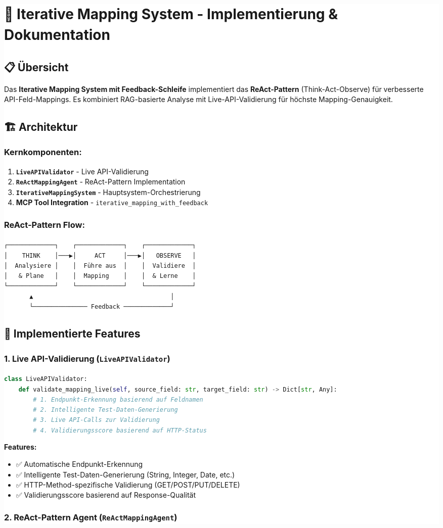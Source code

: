 # 🚀 Iterative Mapping System - Implementierung & Dokumentation

## 📋 **Übersicht**

Das **Iterative Mapping System mit Feedback-Schleife** implementiert das **ReAct-Pattern** (Think-Act-Observe) für verbesserte API-Feld-Mappings. Es kombiniert RAG-basierte Analyse mit Live-API-Validierung für höchste Mapping-Genauigkeit.

## 🏗️ **Architektur**

### **Kernkomponenten:**

1. **`LiveAPIValidator`** - Live API-Validierung
2. **`ReActMappingAgent`** - ReAct-Pattern Implementation
3. **`IterativeMappingSystem`** - Hauptsystem-Orchestrierung
4. **MCP Tool Integration** - `iterative_mapping_with_feedback`

### **ReAct-Pattern Flow:**

```
┌─────────────┐    ┌─────────────┐    ┌─────────────┐
│    THINK    │───▶│     ACT     │───▶│   OBSERVE   │
│  Analysiere │    │  Führe aus  │    │  Validiere  │
│   & Plane   │    │  Mapping    │    │  & Lerne    │
└─────────────┘    └─────────────┘    └─────────────┘
       ▲                                      │
       └─────────────── Feedback ─────────────┘
```

## 🔧 **Implementierte Features**

### **1. Live API-Validierung (`LiveAPIValidator`)**

```python
class LiveAPIValidator:
    def validate_mapping_live(self, source_field: str, target_field: str) -> Dict[str, Any]:
        # 1. Endpunkt-Erkennung basierend auf Feldnamen
        # 2. Intelligente Test-Daten-Generierung
        # 3. Live API-Calls zur Validierung
        # 4. Validierungsscore basierend auf HTTP-Status
```

**Features:**
- ✅ Automatische Endpunkt-Erkennung
- ✅ Intelligente Test-Daten-Generierung (String, Integer, Date, etc.)
- ✅ HTTP-Method-spezifische Validierung (GET/POST/PUT/DELETE)
- ✅ Validierungsscore basierend auf Response-Qualität

### **2. ReAct-Pattern Agent (`ReActMappingAgent`)**
